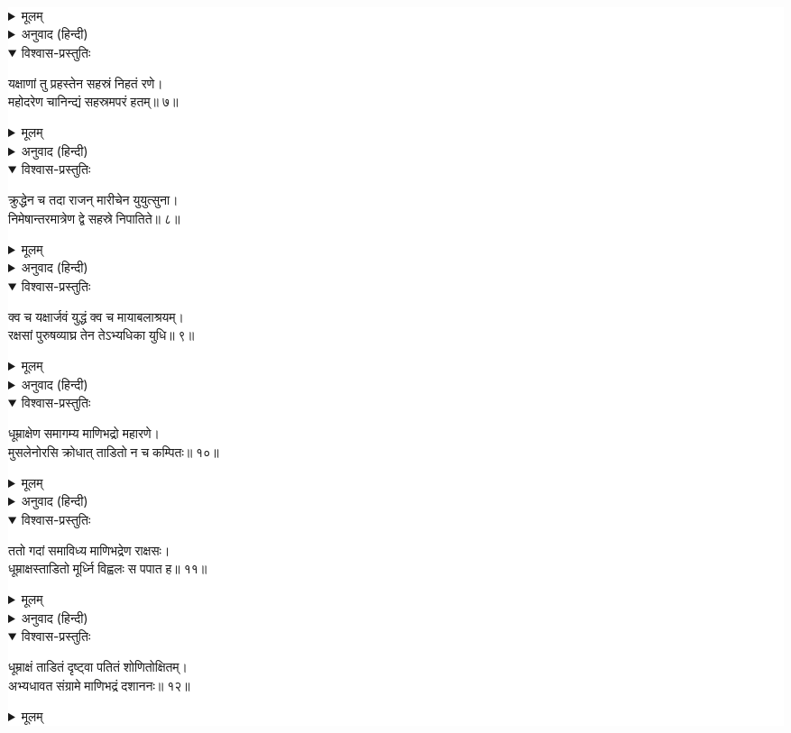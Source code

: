 <details><summary>मूलम्</summary></details>

<details><summary>अनुवाद (हिन्दी)</summary></details>

<details open><summary>विश्वास-प्रस्तुतिः</summary>

यक्षाणां तु प्रहस्तेन सहस्रं निहतं रणे।  
महोदरेण चानिन्द्यं सहस्रमपरं हतम्॥ ७॥
</details>

<details><summary>मूलम्</summary></details>

<details><summary>अनुवाद (हिन्दी)</summary></details>

<details open><summary>विश्वास-प्रस्तुतिः</summary>

क्रुद्धेन च तदा राजन् मारीचेन युयुत्सुना।  
निमेषान्तरमात्रेण द्वे सहस्रे निपातिते॥ ८॥
</details>

<details><summary>मूलम्</summary></details>

<details><summary>अनुवाद (हिन्दी)</summary></details>

<details open><summary>विश्वास-प्रस्तुतिः</summary>

क्व च यक्षार्जवं युद्धं क्व च मायाबलाश्रयम्।  
रक्षसां पुरुषव्याघ्र तेन तेऽभ्यधिका युधि॥ ९॥
</details>

<details><summary>मूलम्</summary></details>

<details><summary>अनुवाद (हिन्दी)</summary></details>

<details open><summary>विश्वास-प्रस्तुतिः</summary>

धूम्राक्षेण समागम्य माणिभद्रो महारणे।  
मुसलेनोरसि क्रोधात् ताडितो न च कम्पितः॥ १०॥
</details>

<details><summary>मूलम्</summary></details>

<details><summary>अनुवाद (हिन्दी)</summary></details>

<details open><summary>विश्वास-प्रस्तुतिः</summary>

ततो गदां समाविध्य माणिभद्रेण राक्षसः।  
धूम्राक्षस्ताडितो मूर्ध्नि विह्वलः स पपात ह॥ ११॥
</details>

<details><summary>मूलम्</summary></details>

<details><summary>अनुवाद (हिन्दी)</summary></details>

<details open><summary>विश्वास-प्रस्तुतिः</summary>

धूम्राक्षं ताडितं दृष्ट्वा पतितं शोणितोक्षितम्।  
अभ्यधावत संग्रामे माणिभद्रं दशाननः॥ १२॥
</details>

<details><summary>मूलम्</summary></details>
